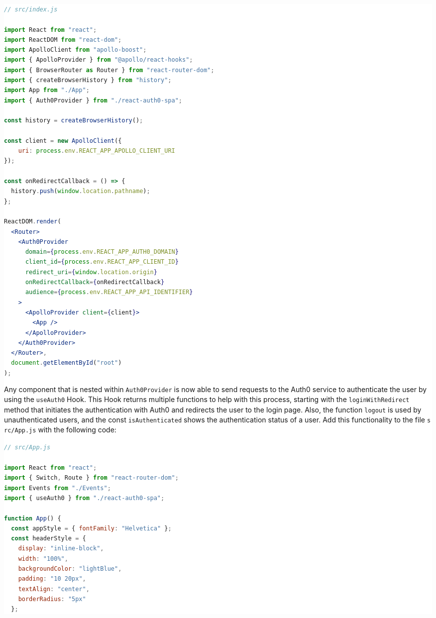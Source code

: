 ```jsx harmony
// src/index.js

import React from "react";
import ReactDOM from "react-dom";
import ApolloClient from "apollo-boost";
import { ApolloProvider } from "@apollo/react-hooks";
import { BrowserRouter as Router } from "react-router-dom";
import { createBrowserHistory } from "history";
import App from "./App";
import { Auth0Provider } from "./react-auth0-spa";

const history = createBrowserHistory();

const client = new ApolloClient({
	uri: process.env.REACT_APP_APOLLO_CLIENT_URI
});

const onRedirectCallback = () => {
  history.push(window.location.pathname);
};

ReactDOM.render(
  <Router>
    <Auth0Provider
      domain={process.env.REACT_APP_AUTH0_DOMAIN}
      client_id={process.env.REACT_APP_CLIENT_ID}
      redirect_uri={window.location.origin}
      onRedirectCallback={onRedirectCallback}
      audience={process.env.REACT_APP_API_IDENTIFIER}
    >
      <ApolloProvider client={client}>
        <App />
      </ApolloProvider>
    </Auth0Provider>
  </Router>,
  document.getElementById("root")
);
```

Any component that is nested within `Auth0Provider` is now able to send requests to the Auth0 service to authenticate the user by using the `useAuth0` Hook. This Hook returns multiple functions to help with this process, starting with the `loginWithRedirect` method that initiates the authentication with Auth0 and redirects the user to the login page. Also, the function `logout` is used by unauthenticated users, and the const `isAuthenticated` shows the authentication status of a user. Add this functionality to the file `src/App.js` with the following code:

```jsx harmony
// src/App.js

import React from "react";
import { Switch, Route } from "react-router-dom";
import Events from "./Events";
import { useAuth0 } from "./react-auth0-spa";

function App() {
  const appStyle = { fontFamily: "Helvetica" };
  const headerStyle = {
    display: "inline-block",
    width: "100%",
    backgroundColor: "lightBlue",
    padding: "10 20px",
    textAlign: "center",
    borderRadius: "5px"
  };
```